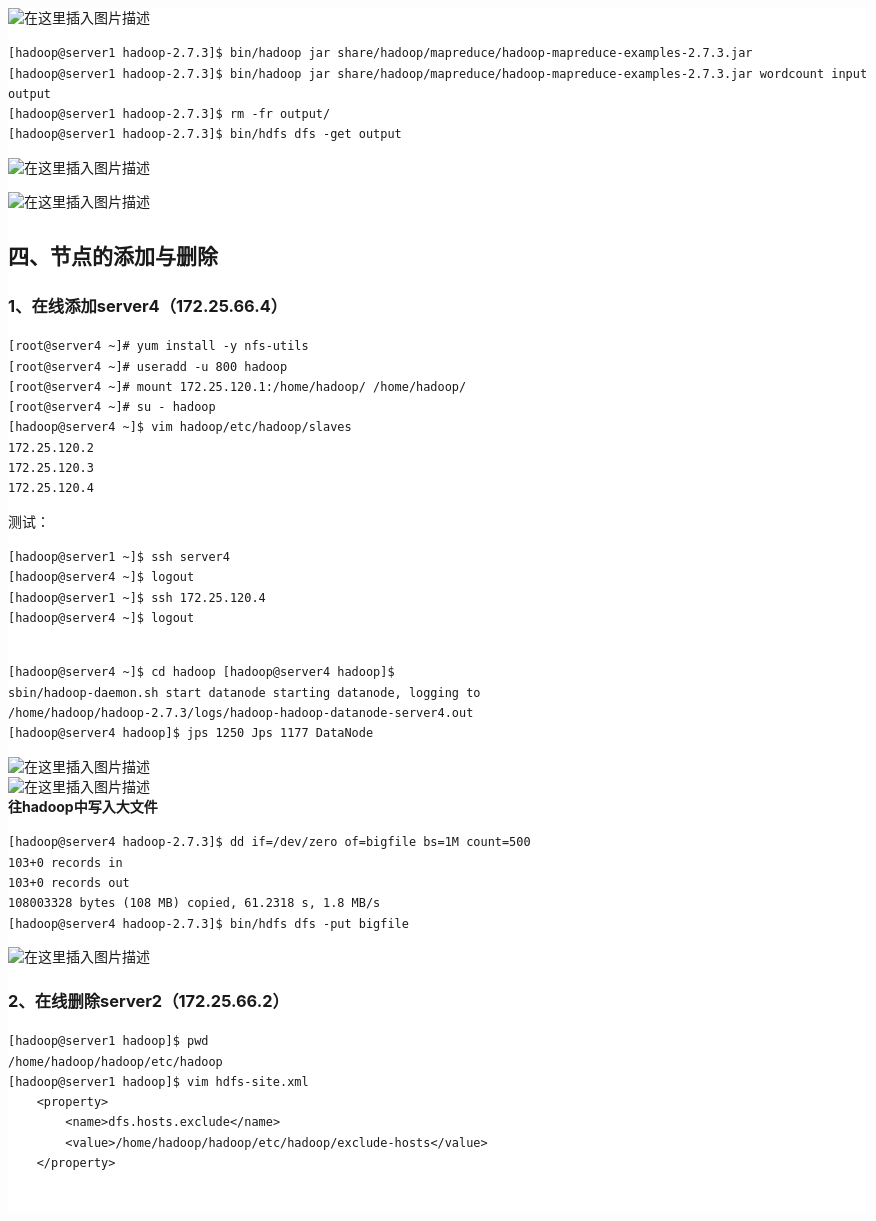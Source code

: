 <p><img src="https://img-blog.csdnimg.cn/20181120215049673.png?x-oss-process=image/watermark,type_ZmFuZ3poZW5naGVpdGk,shadow_10,text_aHR0cHM6Ly9ibG9nLmNzZG4ubmV0L3FxXzQyMjQxOTMy,size_16,color_FFFFFF,t_70" alt="在这里插入图片描述"></p>
<pre><code>[hadoop@server1 hadoop-2.7.3]$ bin/hadoop jar share/hadoop/mapreduce/hadoop-mapreduce-examples-2.7.3.jar
[hadoop@server1 hadoop-2.7.3]$ bin/hadoop jar share/hadoop/mapreduce/hadoop-mapreduce-examples-2.7.3.jar wordcount input output
[hadoop@server1 hadoop-2.7.3]$ rm -fr output/
[hadoop@server1 hadoop-2.7.3]$ bin/hdfs dfs -get output
</code></pre>
<p><img src="https://img-blog.csdnimg.cn/201811202204487.png?x-oss-process=image/watermark,type_ZmFuZ3poZW5naGVpdGk,shadow_10,text_aHR0cHM6Ly9ibG9nLmNzZG4ubmV0L3FxXzQyMjQxOTMy,size_16,color_FFFFFF,t_70" alt="在这里插入图片描述"></p>
<p><img src="https://img-blog.csdnimg.cn/20181120220453560.png?x-oss-process=image/watermark,type_ZmFuZ3poZW5naGVpdGk,shadow_10,text_aHR0cHM6Ly9ibG9nLmNzZG4ubmV0L3FxXzQyMjQxOTMy,size_16,color_FFFFFF,t_70" alt="在这里插入图片描述"></p>
<h2><a id="_242"></a>四、节点的添加与删除</h2>
<h3><a id="1server417225664_243"></a>1、在线添加server4（172.25.66.4）</h3>
<pre><code>[root@server4 ~]# yum install -y nfs-utils
[root@server4 ~]# useradd -u 800 hadoop
[root@server4 ~]# mount 172.25.120.1:/home/hadoop/ /home/hadoop/
[root@server4 ~]# su - hadoop
[hadoop@server4 ~]$ vim hadoop/etc/hadoop/slaves 
172.25.120.2
172.25.120.3
172.25.120.4
</code></pre>
<p>测试：</p>
<pre><code>[hadoop@server1 ~]$ ssh server4
[hadoop@server4 ~]$ logout
[hadoop@server1 ~]$ ssh 172.25.120.4
[hadoop@server4 ~]$ logout

[hadoop@server4 ~]$ cd hadoop
[hadoop@server4 hadoop]$ sbin/hadoop-daemon.sh start datanode
starting datanode, logging to /home/hadoop/hadoop-2.7.3/logs/hadoop-hadoop-datanode-server4.out
[hadoop@server4 hadoop]$ jps
1250 Jps
1177 DataNode
</code></pre>
<p><img src="https://img-blog.csdnimg.cn/20181120222829206.png?x-oss-process=image/watermark,type_ZmFuZ3poZW5naGVpdGk,shadow_10,text_aHR0cHM6Ly9ibG9nLmNzZG4ubmV0L3FxXzQyMjQxOTMy,size_16,color_FFFFFF,t_70" alt="在这里插入图片描述"><br>
<img src="https://img-blog.csdnimg.cn/20181120222837513.png?x-oss-process=image/watermark,type_ZmFuZ3poZW5naGVpdGk,shadow_10,text_aHR0cHM6Ly9ibG9nLmNzZG4ubmV0L3FxXzQyMjQxOTMy,size_16,color_FFFFFF,t_70" alt="在这里插入图片描述"><br>
<strong>往hadoop中写入大文件</strong></p>
<pre><code>[hadoop@server4 hadoop-2.7.3]$ dd if=/dev/zero of=bigfile bs=1M count=500
103+0 records in
103+0 records out
108003328 bytes (108 MB) copied, 61.2318 s, 1.8 MB/s
[hadoop@server4 hadoop-2.7.3]$ bin/hdfs dfs -put bigfile
</code></pre>
<p><img src="https://img-blog.csdnimg.cn/2018112022281638.png?x-oss-process=image/watermark,type_ZmFuZ3poZW5naGVpdGk,shadow_10,text_aHR0cHM6Ly9ibG9nLmNzZG4ubmV0L3FxXzQyMjQxOTMy,size_16,color_FFFFFF,t_70" alt="在这里插入图片描述"></p>
<h3><a id="2server217225662_279"></a>2、在线删除server2（172.25.66.2）</h3>
<pre><code>[hadoop@server1 hadoop]$ pwd
/home/hadoop/hadoop/etc/hadoop
[hadoop@server1 hadoop]$ vim hdfs-site.xml 
    &lt;property&gt;
        &lt;name&gt;dfs.hosts.exclude&lt;/name&gt;
        &lt;value&gt;/home/hadoop/hadoop/etc/hadoop/exclude-hosts&lt;/value&gt;
    &lt;/property&gt;
